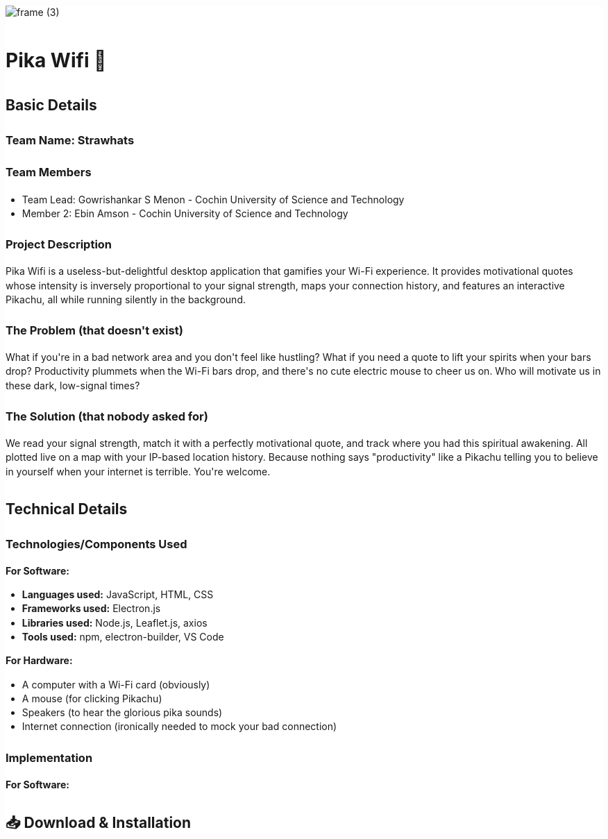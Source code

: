 <img width="3188" height="1202" alt="frame (3)" src="https://github.com/user-attachments/assets/517ad8e9-ad22-457d-9538-a9e62d137cd7" />

# Pika Wifi 🎯

## Basic Details
### Team Name: Strawhats
### Team Members
- Team Lead: Gowrishankar S Menon - Cochin University of Science and Technology
- Member 2: Ebin Amson - Cochin University of Science and Technology

### Project Description
Pika Wifi is a useless-but-delightful desktop application that gamifies your Wi-Fi experience. It provides motivational quotes whose intensity is inversely proportional to your signal strength, maps your connection history, and features an interactive Pikachu, all while running silently in the background.

### The Problem (that doesn't exist)
What if you're in a bad network area and you don't feel like hustling? What if you need a quote to lift your spirits when your bars drop? Productivity plummets when the Wi-Fi bars drop, and there's no cute electric mouse to cheer us on. Who will motivate us in these dark, low-signal times?

### The Solution (that nobody asked for)
We read your signal strength, match it with a perfectly motivational quote, and track where you had this spiritual awakening. All plotted live on a map with your IP-based location history. Because nothing says "productivity" like a Pikachu telling you to believe in yourself when your internet is terrible. You're welcome.

## Technical Details
### Technologies/Components Used
**For Software:**
- **Languages used:** JavaScript, HTML, CSS
- **Frameworks used:** Electron.js
- **Libraries used:** Node.js, Leaflet.js, axios
- **Tools used:** npm, electron-builder, VS Code

**For Hardware:**
- A computer with a Wi-Fi card (obviously)
- A mouse (for clicking Pikachu)
- Speakers (to hear the glorious pika sounds)
- Internet connection (ironically needed to mock your bad connection)

### Implementation
**For Software:**

## 📥 Download & Installation
